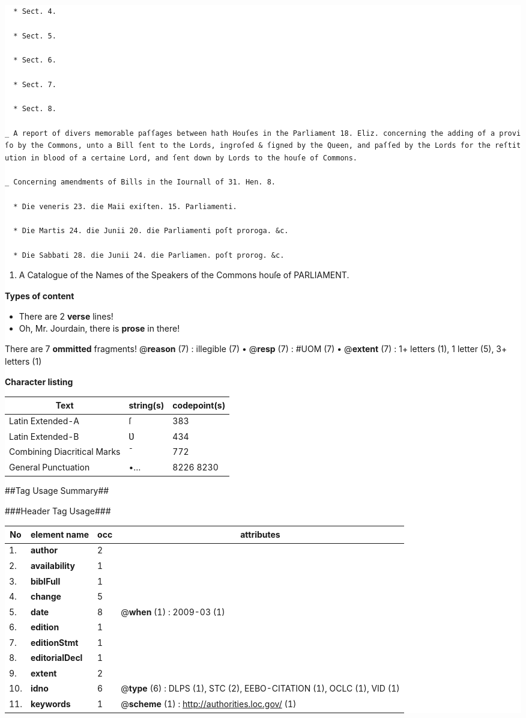       * Sect. 4.

      * Sect. 5.

      * Sect. 6.

      * Sect. 7.

      * Sect. 8.

    _ A report of divers memorable paſſages between hath Houſes in the Parliament 18. Eliz. concerning the adding of a proviſo by the Commons, unto a Bill ſent to the Lords, ingroſed & ſigned by the Queen, and paſſed by the Lords for the reſtitution in blood of a certaine Lord, and ſent down by Lords to the houſe of Commons.

    _ Concerning amendments of Bills in the Iournall of 31. Hen. 8.

      * Die veneris 23. die Maii exiſten. 15. Parliamenti.

      * Die Martis 24. die Junii 20. die Parliamenti poſt proroga. &c.

      * Die Sabbati 28. die Junii 24. die Parliamen. poſt prorog. &c.

1. A Catalogue of the Names of the Speakers of the Commons houſe of PARLIAMENT.

**Types of content**

  * There are 2 **verse** lines!
  * Oh, Mr. Jourdain, there is **prose** in there!

There are 7 **ommitted** fragments! 
 @__reason__ (7) : illegible (7)  •  @__resp__ (7) : #UOM (7)  •  @__extent__ (7) : 1+ letters (1), 1 letter (5), 3+ letters (1)

**Character listing**


|Text|string(s)|codepoint(s)|
|---|---|---|
|Latin Extended-A|ſ|383|
|Latin Extended-B|Ʋ|434|
|Combining             Diacritical Marks|̄|772|
|General Punctuation|•…|8226 8230|

##Tag Usage Summary##

###Header Tag Usage###

|No|element name|occ|attributes|
|---|---|---|---|
|1.|__author__|2||
|2.|__availability__|1||
|3.|__biblFull__|1||
|4.|__change__|5||
|5.|__date__|8| @__when__ (1) : 2009-03 (1)|
|6.|__edition__|1||
|7.|__editionStmt__|1||
|8.|__editorialDecl__|1||
|9.|__extent__|2||
|10.|__idno__|6| @__type__ (6) : DLPS (1), STC (2), EEBO-CITATION (1), OCLC (1), VID (1)|
|11.|__keywords__|1| @__scheme__ (1) : http://authorities.loc.gov/ (1)|